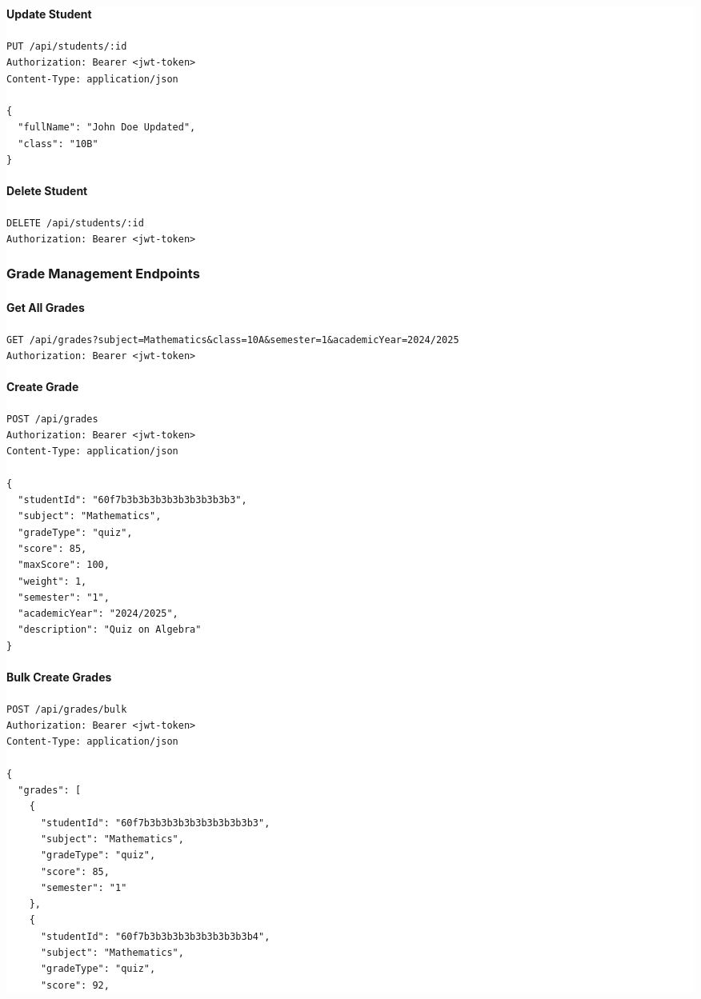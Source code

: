 #### Update Student
```http
PUT /api/students/:id
Authorization: Bearer <jwt-token>
Content-Type: application/json

{
  "fullName": "John Doe Updated",
  "class": "10B"
}
```

#### Delete Student
```http
DELETE /api/students/:id
Authorization: Bearer <jwt-token>
```

### Grade Management Endpoints

#### Get All Grades
```http
GET /api/grades?subject=Mathematics&class=10A&semester=1&academicYear=2024/2025
Authorization: Bearer <jwt-token>
```

#### Create Grade
```http
POST /api/grades
Authorization: Bearer <jwt-token>
Content-Type: application/json

{
  "studentId": "60f7b3b3b3b3b3b3b3b3b3b3",
  "subject": "Mathematics",
  "gradeType": "quiz",
  "score": 85,
  "maxScore": 100,
  "weight": 1,
  "semester": "1",
  "academicYear": "2024/2025",
  "description": "Quiz on Algebra"
}
```

#### Bulk Create Grades
```http
POST /api/grades/bulk
Authorization: Bearer <jwt-token>
Content-Type: application/json

{
  "grades": [
    {
      "studentId": "60f7b3b3b3b3b3b3b3b3b3b3",
      "subject": "Mathematics",
      "gradeType": "quiz",
      "score": 85,
      "semester": "1"
    },
    {
      "studentId": "60f7b3b3b3b3b3b3b3b3b3b4",
      "subject": "Mathematics",
      "gradeType": "quiz",
      "score": 92,
```